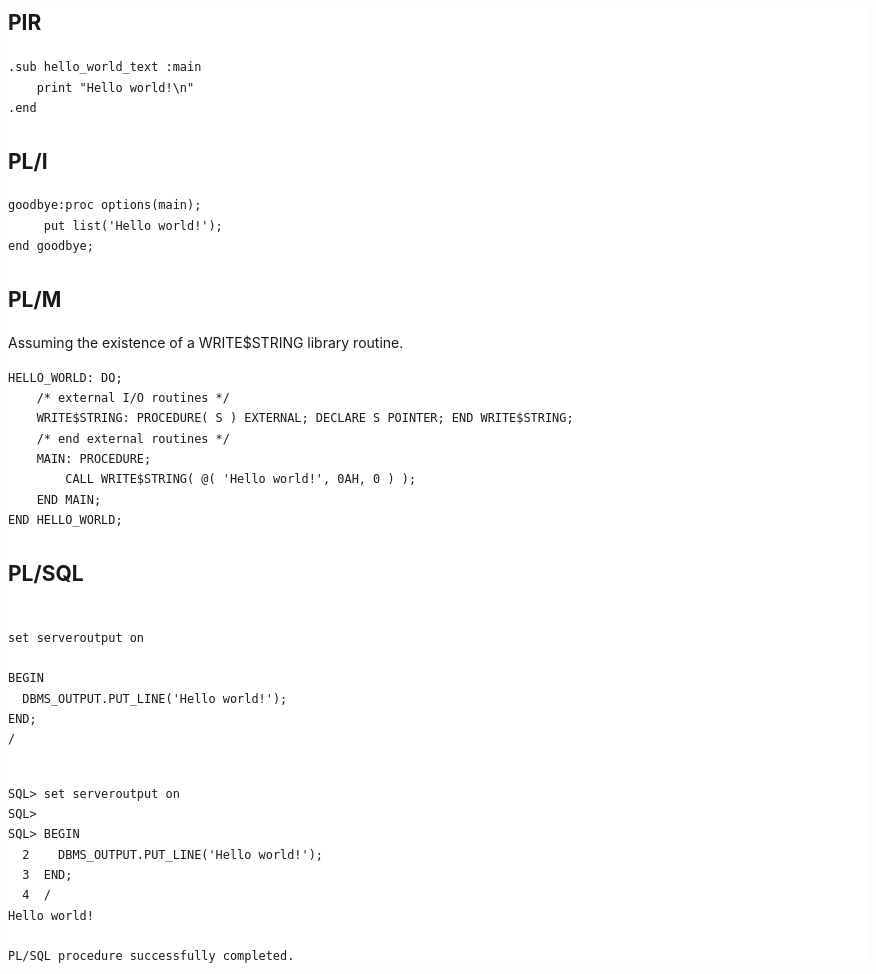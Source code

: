 

## PIR


```pir
.sub hello_world_text :main
	print "Hello world!\n"
.end
```



## PL/I


```pli
goodbye:proc options(main);
     put list('Hello world!');
end goodbye;
```



## PL/M

Assuming the existence of a WRITE$STRING library routine.

```plm
HELLO_WORLD: DO;
    /* external I/O routines */
    WRITE$STRING: PROCEDURE( S ) EXTERNAL; DECLARE S POINTER; END WRITE$STRING;
    /* end external routines */
    MAIN: PROCEDURE;
        CALL WRITE$STRING( @( 'Hello world!', 0AH, 0 ) );
    END MAIN;
END HELLO_WORLD;

```



## PL/SQL

```plsql

set serveroutput on

BEGIN
  DBMS_OUTPUT.PUT_LINE('Hello world!');
END;
/

```



```txt

SQL> set serveroutput on
SQL>
SQL> BEGIN
  2    DBMS_OUTPUT.PUT_LINE('Hello world!');
  3  END;
  4  /
Hello world!

PL/SQL procedure successfully completed.

```
